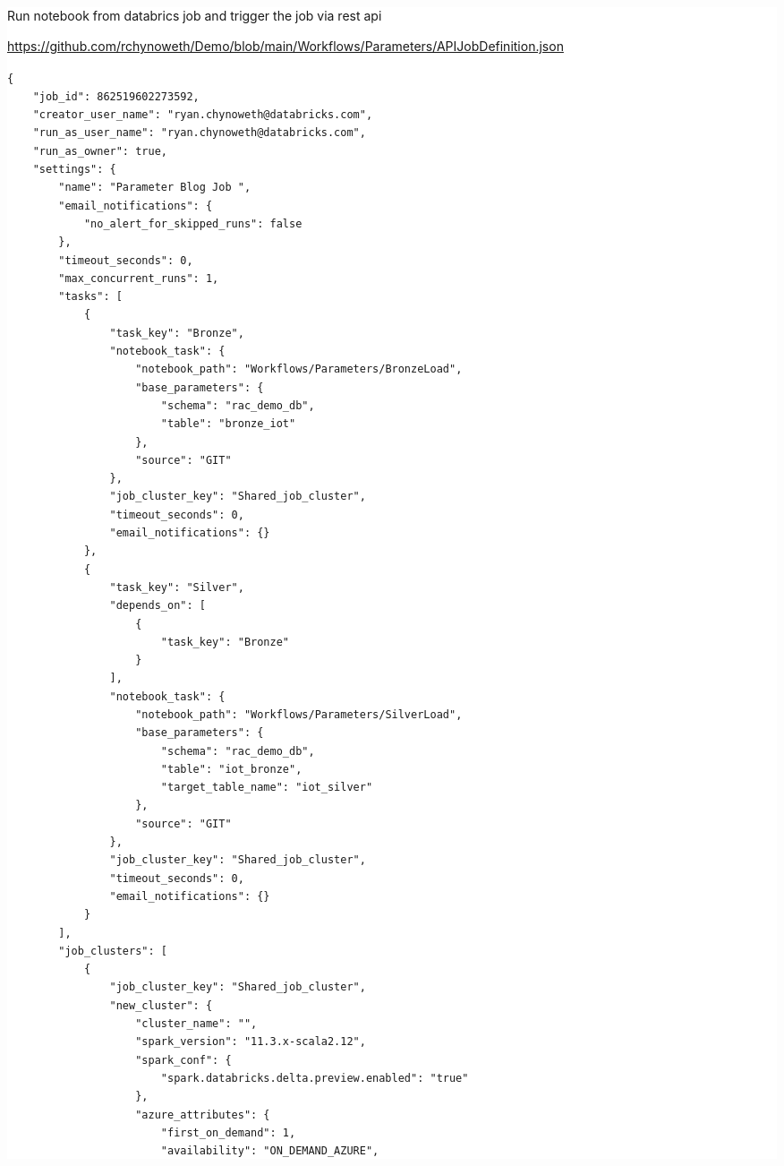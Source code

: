 Run notebook from databrics job and trigger the job via rest api

https://github.com/rchynoweth/Demo/blob/main/Workflows/Parameters/APIJobDefinition.json

```
{
    "job_id": 862519602273592,
    "creator_user_name": "ryan.chynoweth@databricks.com",
    "run_as_user_name": "ryan.chynoweth@databricks.com",
    "run_as_owner": true,
    "settings": {
        "name": "Parameter Blog Job ",
        "email_notifications": {
            "no_alert_for_skipped_runs": false
        },
        "timeout_seconds": 0,
        "max_concurrent_runs": 1,
        "tasks": [
            {
                "task_key": "Bronze",
                "notebook_task": {
                    "notebook_path": "Workflows/Parameters/BronzeLoad",
                    "base_parameters": {
                        "schema": "rac_demo_db",
                        "table": "bronze_iot"
                    },
                    "source": "GIT"
                },
                "job_cluster_key": "Shared_job_cluster",
                "timeout_seconds": 0,
                "email_notifications": {}
            },
            {
                "task_key": "Silver",
                "depends_on": [
                    {
                        "task_key": "Bronze"
                    }
                ],
                "notebook_task": {
                    "notebook_path": "Workflows/Parameters/SilverLoad",
                    "base_parameters": {
                        "schema": "rac_demo_db",
                        "table": "iot_bronze",
                        "target_table_name": "iot_silver"
                    },
                    "source": "GIT"
                },
                "job_cluster_key": "Shared_job_cluster",
                "timeout_seconds": 0,
                "email_notifications": {}
            }
        ],
        "job_clusters": [
            {
                "job_cluster_key": "Shared_job_cluster",
                "new_cluster": {
                    "cluster_name": "",
                    "spark_version": "11.3.x-scala2.12",
                    "spark_conf": {
                        "spark.databricks.delta.preview.enabled": "true"
                    },
                    "azure_attributes": {
                        "first_on_demand": 1,
                        "availability": "ON_DEMAND_AZURE",
```